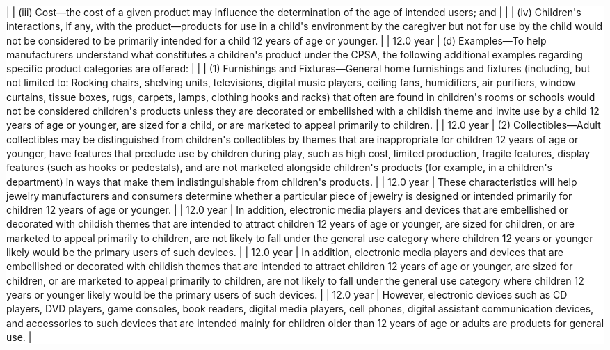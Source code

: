 |            |             (iii) Cost&#8212;the cost of a given product may influence the determination of the age of intended users; and                                                                                                                                                                                                                                                                                                                                                                                                                                                                                     |
|            |             (iv) Children's interactions, if any, with the product&#8212;products for use in a child's environment by the caregiver but not for use by the child would not be considered to be primarily intended for a child 12 years of age or younger.                                                                                                                                                                                                                                                                                                                                                      |
| 12.0 year  | (d) Examples&#8212;To help manufacturers understand what constitutes a children's product under the CPSA, the following additional examples regarding specific product categories are offered:                                                                                                                                                                                                                                                                                                                                                                                                                 |
|            |             (1) Furnishings and Fixtures&#8212;General home furnishings and fixtures (including, but not limited to: Rocking chairs, shelving units, televisions, digital music players, ceiling fans, humidifiers, air purifiers, window curtains, tissue boxes, rugs, carpets, lamps, clothing hooks and racks) that often are found in children's rooms or schools would not be considered children's products unless they are decorated or embellished with a childish theme and invite use by a child 12 years of age or younger, are sized for a child, or are marketed to appeal primarily to children. |
| 12.0 year  | (2) Collectibles&#8212;Adult collectibles may be distinguished from children's collectibles by themes that are inappropriate for children 12 years of age or younger, have features that preclude use by children during play, such as high cost, limited production, fragile features, display features (such as hooks or pedestals), and are not marketed alongside children's products (for example, in a children's department) in ways that make them indistinguishable from children's products.                                                                                                         |
| 12.0 year  | These characteristics will help jewelry manufacturers and consumers determine whether a particular piece of jewelry is designed or intended primarily for children 12 years of age or younger.                                                                                                                                                                                                                                                                                                                                                                                                                 |
| 12.0 year  | In addition, electronic media players and devices that are embellished or decorated with childish themes that are intended to attract children 12 years of age or younger, are sized for children, or are marketed to appeal primarily to children, are not likely to fall under the general use category where children 12 years or younger likely would be the primary users of such devices.                                                                                                                                                                                                                |
| 12.0 year  | In addition, electronic media players and devices that are embellished or decorated with childish themes that are intended to attract children 12 years of age or younger, are sized for children, or are marketed to appeal primarily to children, are not likely to fall under the general use category where children 12 years or younger likely would be the primary users of such devices.                                                                                                                                                                                                                |
| 12.0 year  | However, electronic devices such as CD players, DVD players, game consoles, book readers, digital media players, cell phones, digital assistant communication devices, and accessories to such devices that are intended mainly for children older than 12 years of age or adults are products for general use.                                                                                                                                                                                                                                                                                                |